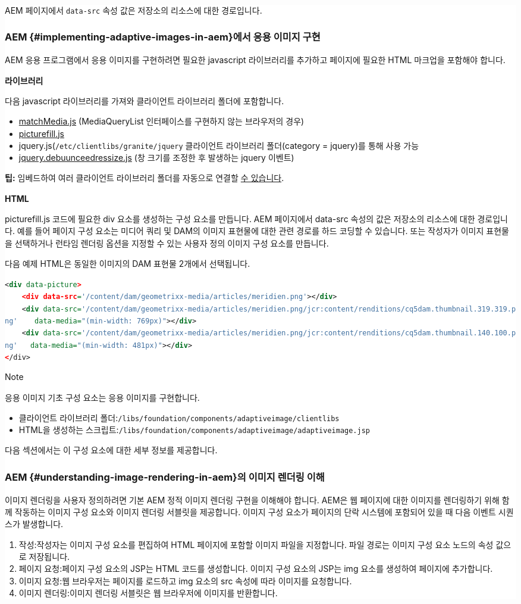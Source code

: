 AEM 페이지에서 `data-src` 속성 값은 저장소의 리소스에 대한 경로입니다.

### AEM {#implementing-adaptive-images-in-aem}에서 응용 이미지 구현

AEM 응용 프로그램에서 응용 이미지를 구현하려면 필요한 javascript 라이브러리를 추가하고 페이지에 필요한 HTML 마크업을 포함해야 합니다.

**라이브러리**

다음 javascript 라이브러리를 가져와 클라이언트 라이브러리 폴더에 포함합니다.

* [matchMedia.js](https://github.com/paulirish/matchMedia.js) (MediaQueryList 인터페이스를 구현하지 않는 브라우저의 경우)
* [picturefill.js](https://github.com/scottjehl/picturefill)
* jquery.js(`/etc/clientlibs/granite/jquery` 클라이언트 라이브러리 폴더(category = jquery)를 통해 사용 가능
* [jquery.debuunceedressize.js](https://github.com/louisremi/jquery-smartresize) (창 크기를 조정한 후 발생하는 jquery 이벤트)

**팁:** 임베드하여 여러 클라이언트 라이브러리 폴더를 자동으로 연결할  [수 있습니다](/help/sites-developing/clientlibs.md#embedding-code-from-other-libraries).

**HTML**

picturefill.js 코드에 필요한 div 요소를 생성하는 구성 요소를 만듭니다. AEM 페이지에서 data-src 속성의 값은 저장소의 리소스에 대한 경로입니다. 예를 들어 페이지 구성 요소는 미디어 쿼리 및 DAM의 이미지 표현물에 대한 관련 경로를 하드 코딩할 수 있습니다. 또는 작성자가 이미지 표현물을 선택하거나 런타임 렌더링 옵션을 지정할 수 있는 사용자 정의 이미지 구성 요소를 만듭니다.

다음 예제 HTML은 동일한 이미지의 DAM 표현물 2개에서 선택됩니다.

```xml
<div data-picture>
    <div data-src='/content/dam/geometrixx-media/articles/meridien.png'></div> 
    <div data-src='/content/dam/geometrixx-media/articles/meridien.png/jcr:content/renditions/cq5dam.thumbnail.319.319.png'    data-media="(min-width: 769px)"></div>
    <div data-src='/content/dam/geometrixx-media/articles/meridien.png/jcr:content/renditions/cq5dam.thumbnail.140.100.png'   data-media="(min-width: 481px)"></div>  
</div>
```

>[!NOTE]
>
>응용 이미지 기초 구성 요소는 응용 이미지를 구현합니다.
>
>* 클라이언트 라이브러리 폴더:`/libs/foundation/components/adaptiveimage/clientlibs`
>* HTML을 생성하는 스크립트:`/libs/foundation/components/adaptiveimage/adaptiveimage.jsp`

>
>
다음 섹션에서는 이 구성 요소에 대한 세부 정보를 제공합니다.


### AEM {#understanding-image-rendering-in-aem}의 이미지 렌더링 이해

이미지 렌더링을 사용자 정의하려면 기본 AEM 정적 이미지 렌더링 구현을 이해해야 합니다. AEM은 웹 페이지에 대한 이미지를 렌더링하기 위해 함께 작동하는 이미지 구성 요소와 이미지 렌더링 서블릿을 제공합니다. 이미지 구성 요소가 페이지의 단락 시스템에 포함되어 있을 때 다음 이벤트 시퀀스가 발생합니다.

1. 작성:작성자는 이미지 구성 요소를 편집하여 HTML 페이지에 포함할 이미지 파일을 지정합니다. 파일 경로는 이미지 구성 요소 노드의 속성 값으로 저장됩니다.
1. 페이지 요청:페이지 구성 요소의 JSP는 HTML 코드를 생성합니다. 이미지 구성 요소의 JSP는 img 요소를 생성하여 페이지에 추가합니다.
1. 이미지 요청:웹 브라우저는 페이지를 로드하고 img 요소의 src 속성에 따라 이미지를 요청합니다.
1. 이미지 렌더링:이미지 렌더링 서블릿은 웹 브라우저에 이미지를 반환합니다.
